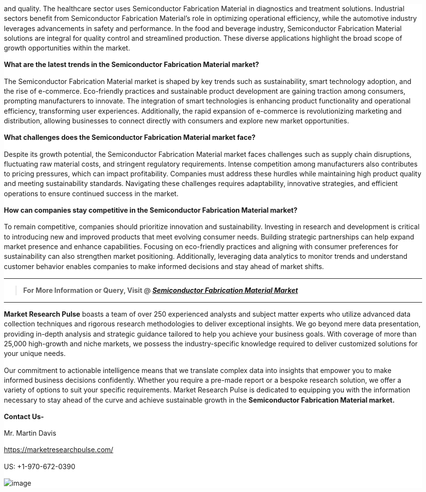 and quality. The healthcare sector uses Semiconductor Fabrication Material in diagnostics and treatment solutions. Industrial sectors benefit from Semiconductor Fabrication Material&rsquo;s role in optimizing operational efficiency, while the automotive industry leverages advancements in safety and performance. In the food and beverage industry, Semiconductor Fabrication Material solutions are integral for quality control and streamlined production. These diverse applications highlight the broad scope of growth opportunities within the market.</p><p><strong>What are the latest trends in the Semiconductor Fabrication Material market?</strong></p><p>The Semiconductor Fabrication Material market is shaped by key trends such as sustainability, smart technology adoption, and the rise of e-commerce. Eco-friendly practices and sustainable product development are gaining traction among consumers, prompting manufacturers to innovate. The integration of smart technologies is enhancing product functionality and operational efficiency, transforming user experiences. Additionally, the rapid expansion of e-commerce is revolutionizing marketing and distribution, allowing businesses to connect directly with consumers and explore new market opportunities.</p><p><strong>What challenges does the Semiconductor Fabrication Material market face?</strong></p><p>Despite its growth potential, the Semiconductor Fabrication Material market faces challenges such as supply chain disruptions, fluctuating raw material costs, and stringent regulatory requirements. Intense competition among manufacturers also contributes to pricing pressures, which can impact profitability. Companies must address these hurdles while maintaining high product quality and meeting sustainability standards. Navigating these challenges requires adaptability, innovative strategies, and efficient operations to ensure continued success in the market.</p><p><strong>How can companies stay competitive in the Semiconductor Fabrication Material market?</strong></p><p>To remain competitive, companies should prioritize innovation and sustainability. Investing in research and development is critical to introducing new and improved products that meet evolving consumer needs. Building strategic partnerships can help expand market presence and enhance capabilities. Focusing on eco-friendly practices and aligning with consumer preferences for sustainability can also strengthen market positioning. Additionally, leveraging data analytics to monitor trends and understand customer behavior enables companies to make informed decisions and stay ahead of market shifts.</p><hr /><blockquote><p><strong>For More Information or Query, Visit @&nbsp;<em><a href="https://marketresearchpulse.com/report/48276/semiconductor-fabrication-material-market?utm_source=Linkedin&utm_medium=091">Semiconductor Fabrication Material Market</a></em></strong></p></blockquote><hr /><p><strong>Market Research Pulse</strong> boasts a team of over 250 experienced analysts and subject matter experts who utilize advanced data collection techniques and rigorous research methodologies to deliver exceptional insights. We go beyond mere data presentation, providing in-depth analysis and strategic guidance tailored to help you achieve your business goals. With coverage of more than 25,000 high-growth and niche markets, we possess the industry-specific knowledge required to deliver customized solutions for your unique needs.</p><p>Our commitment to actionable intelligence means that we translate complex data into insights that empower you to make informed business decisions confidently. Whether you require a pre-made report or a bespoke research solution, we offer a variety of options to suit your specific requirements. Market Research Pulse is dedicated to equipping you with the information necessary to stay ahead of the curve and achieve sustainable growth in the <strong>Semiconductor Fabrication Material market.</strong></p><p><strong>Contact Us-</strong></p><p>Mr. Martin Davis</p><p>https://marketresearchpulse.com/</p><p>US: +1-970-672-0390</p>
![image](https://github.com/user-attachments/assets/0a1333c4-efcc-4ce4-a5bb-dda41d28c0c8)
